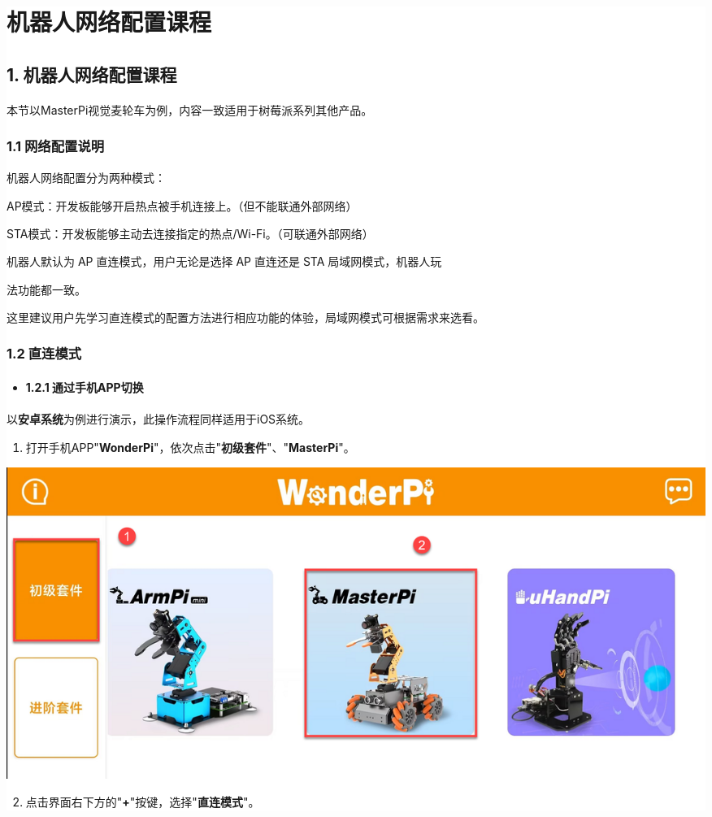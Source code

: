 # 机器人网络配置课程

## 1. 机器人网络配置课程

本节以MasterPi视觉麦轮车为例，内容一致适用于树莓派系列其他产品。

### 1.1 网络配置说明

机器人网络配置分为两种模式：

AP模式：开发板能够开启热点被手机连接上。（但不能联通外部网络）

STA模式：开发板能够主动去连接指定的热点/Wi-Fi。（可联通外部网络）

机器人默认为 AP 直连模式，用户无论是选择 AP 直连还是 STA 局域网模式，机器人玩

法功能都一致。

这里建议用户先学习直连模式的配置方法进行相应功能的体验，局域网模式可根据需求来选看。

### 1.2 直连模式

- #### 1.2.1 通过手机APP切换

以**安卓系统**为例进行演示，此操作流程同样适用于iOS系统。

1) 打开手机APP"**WonderPi**"，依次点击"**初级套件**"、"**MasterPi**"。

<img src="../_static/media/10/1.1/image1.png"  />

2) 点击界面右下方的"**+**"按键，选择"**直连模式**"。
